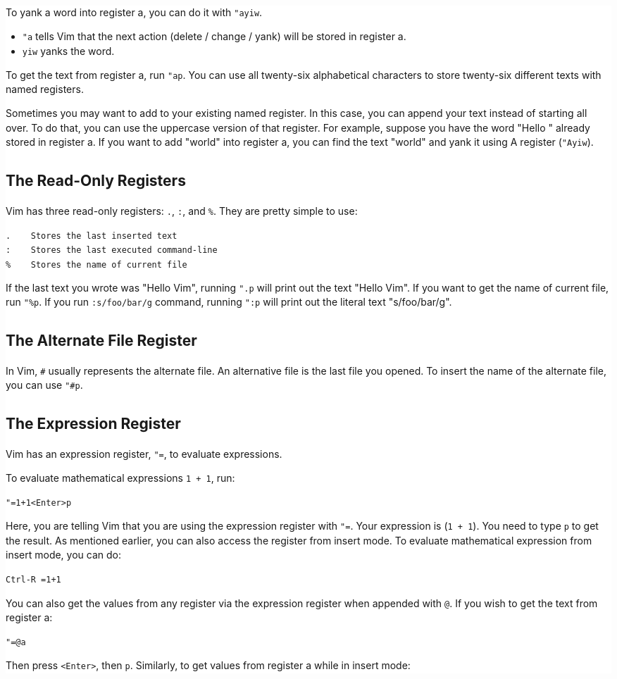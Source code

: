 To yank a word into register a, you can do it with `"ayiw`.
- `"a` tells Vim that the next action (delete / change / yank) will be stored in register a.
- `yiw` yanks the word.

To get the text from register a, run `"ap`. You can use all twenty-six alphabetical characters to store twenty-six different texts with named registers.

Sometimes you may want to add to your existing named register. In this case, you can append your text instead of starting all over. To do that, you can use the uppercase version of that register. For example, suppose you have the word "Hello " already stored in register a. If you want to add "world" into register a, you can find the text "world" and yank it using A register (`"Ayiw`).

## The Read-Only Registers

Vim has three read-only registers: `.`, `:`, and `%`. They are pretty simple to use:

```
.    Stores the last inserted text
:    Stores the last executed command-line
%    Stores the name of current file
```

If the last text you wrote was "Hello Vim", running `".p` will print out the text "Hello Vim". If you want to get the name of current file, run `"%p`. If you run `:s/foo/bar/g` command, running `":p` will print out the literal text "s/foo/bar/g".

## The Alternate File Register

In Vim, `#` usually represents the alternate file. An alternative file is the last file you opened. To insert the name of the alternate file, you can use `"#p`.

## The Expression Register

Vim has an expression register, `"=`, to evaluate expressions.

To evaluate mathematical expressions `1 + 1`, run:

```
"=1+1<Enter>p
```

Here, you are telling Vim that you are using the expression register with `"=`. Your expression is (`1 + 1`). You need to type `p` to get the result. As mentioned earlier, you can also access the register from insert mode. To evaluate mathematical expression from insert mode, you can do:

```
Ctrl-R =1+1
```

You can also get the values from any register via the expression register when appended with `@`. If you wish to get the text from register a:

```
"=@a
```

Then press `<Enter>`, then `p`. Similarly, to get values from register a while in insert mode:
